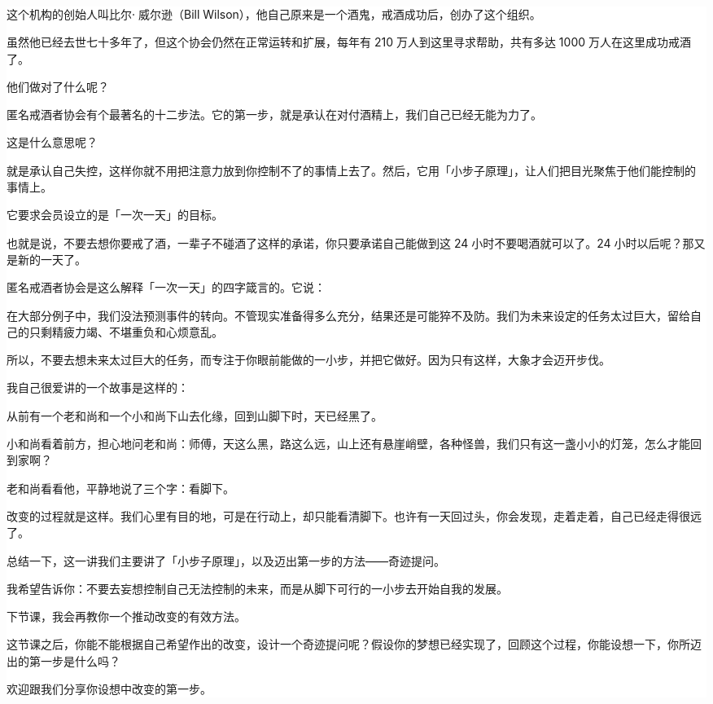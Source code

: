 这个机构的创始人叫比尔· 威尔逊（Bill Wilson），他自己原来是一个酒鬼，戒酒成功后，创办了这个组织。

虽然他已经去世七十多年了，但这个协会仍然在正常运转和扩展，每年有 210 万人到这里寻求帮助，共有多达 1000 万人在这里成功戒酒了。

他们做对了什么呢？

匿名戒酒者协会有个最著名的十二步法。它的第一步，就是承认在对付酒精上，我们自己已经无能为力了。

这是什么意思呢？

就是承认自己失控，这样你就不用把注意力放到你控制不了的事情上去了。然后，它用「小步子原理」，让人们把目光聚焦于他们能控制的事情上。

它要求会员设立的是「一次一天」的目标。

也就是说，不要去想你要戒了酒，一辈子不碰酒了这样的承诺，你只要承诺自己能做到这 24 小时不要喝酒就可以了。24 小时以后呢？那又是新的一天了。

匿名戒酒者协会是这么解释「一次一天」的四字箴言的。它说：

在大部分例子中，我们没法预测事件的转向。不管现实准备得多么充分，结果还是可能猝不及防。我们为未来设定的任务太过巨大，留给自己的只剩精疲力竭、不堪重负和心烦意乱。

所以，不要去想未来太过巨大的任务，而专注于你眼前能做的一小步，并把它做好。因为只有这样，大象才会迈开步伐。

我自己很爱讲的一个故事是这样的：

从前有一个老和尚和一个小和尚下山去化缘，回到山脚下时，天已经黑了。

小和尚看着前方，担心地问老和尚：师傅，天这么黑，路这么远，山上还有悬崖峭壁，各种怪兽，我们只有这一盏小小的灯笼，怎么才能回到家啊？

老和尚看看他，平静地说了三个字：看脚下。

改变的过程就是这样。我们心里有目的地，可是在行动上，却只能看清脚下。也许有一天回过头，你会发现，走着走着，自己已经走得很远了。

总结一下，这一讲我们主要讲了「小步子原理」，以及迈出第一步的方法——奇迹提问。

我希望告诉你：不要去妄想控制自己无法控制的未来，而是从脚下可行的一小步去开始自我的发展。

下节课，我会再教你一个推动改变的有效方法。

这节课之后，你能不能根据自己希望作出的改变，设计一个奇迹提问呢？假设你的梦想已经实现了，回顾这个过程，你能设想一下，你所迈出的第一步是什么吗？

欢迎跟我们分享你设想中改变的第一步。

